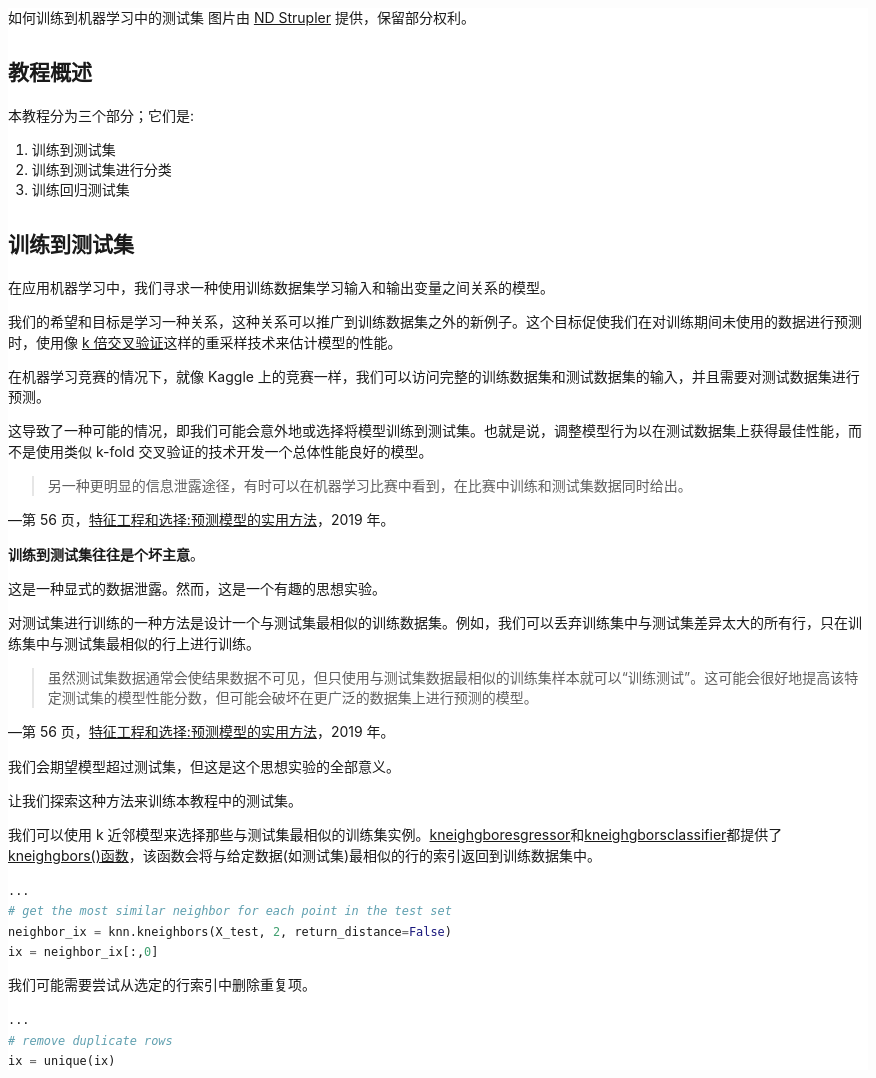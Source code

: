 如何训练到机器学习中的测试集
图片由 [ND Strupler](https://www.flickr.com/photos/strupler/3804343976/) 提供，保留部分权利。

## 教程概述

本教程分为三个部分；它们是:

1.  训练到测试集
2.  训练到测试集进行分类
3.  训练回归测试集

## 训练到测试集

在应用机器学习中，我们寻求一种使用训练数据集学习输入和输出变量之间关系的模型。

我们的希望和目标是学习一种关系，这种关系可以推广到训练数据集之外的新例子。这个目标促使我们在对训练期间未使用的数据进行预测时，使用像 [k 倍交叉验证](https://machinelearningmastery.com/k-fold-cross-validation/)这样的重采样技术来估计模型的性能。

在机器学习竞赛的情况下，就像 Kaggle 上的竞赛一样，我们可以访问完整的训练数据集和测试数据集的输入，并且需要对测试数据集进行预测。

这导致了一种可能的情况，即我们可能会意外地或选择将模型训练到测试集。也就是说，调整模型行为以在测试数据集上获得最佳性能，而不是使用类似 k-fold 交叉验证的技术开发一个总体性能良好的模型。

> 另一种更明显的信息泄露途径，有时可以在机器学习比赛中看到，在比赛中训练和测试集数据同时给出。

—第 56 页，[特征工程和选择:预测模型的实用方法](https://amzn.to/2ylMqSW)，2019 年。

**训练到测试集往往是个坏主意**。

这是一种显式的数据泄露。然而，这是一个有趣的思想实验。

对测试集进行训练的一种方法是设计一个与测试集最相似的训练数据集。例如，我们可以丢弃训练集中与测试集差异太大的所有行，只在训练集中与测试集最相似的行上进行训练。

> 虽然测试集数据通常会使结果数据不可见，但只使用与测试集数据最相似的训练集样本就可以“训练测试”。这可能会很好地提高该特定测试集的模型性能分数，但可能会破坏在更广泛的数据集上进行预测的模型。

—第 56 页，[特征工程和选择:预测模型的实用方法](https://amzn.to/2ylMqSW)，2019 年。

我们会期望模型超过测试集，但这是这个思想实验的全部意义。

让我们探索这种方法来训练本教程中的测试集。

我们可以使用 k 近邻模型来选择那些与测试集最相似的训练集实例。[kneighgboresgressor](https://scikit-learn.org/stable/modules/generated/sklearn.neighbors.KNeighborsRegressor.html)和[kneighgborsclassifier](https://scikit-learn.org/stable/modules/generated/sklearn.neighbors.KNeighborsClassifier.html)都提供了[kneighgbors()函数](https://scikit-learn.org/stable/modules/generated/sklearn.neighbors.KNeighborsClassifier.html#sklearn.neighbors.KNeighborsClassifier.kneighbors)，该函数会将与给定数据(如测试集)最相似的行的索引返回到训练数据集中。

```py
...
# get the most similar neighbor for each point in the test set
neighbor_ix = knn.kneighbors(X_test, 2, return_distance=False)
ix = neighbor_ix[:,0]
```

我们可能需要尝试从选定的行索引中删除重复项。

```py
...
# remove duplicate rows
ix = unique(ix)
```
